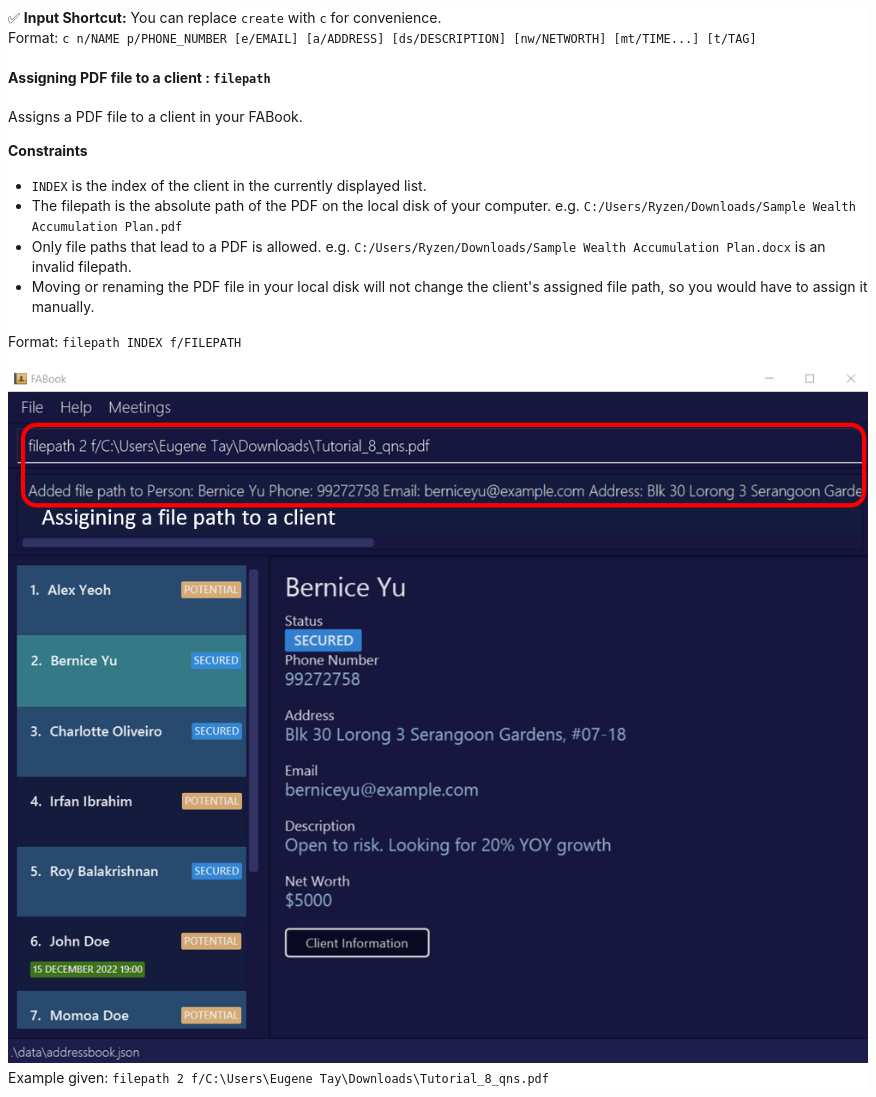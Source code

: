 <div markdown="block" class="alert alert-block alert-info">

:white_check_mark: **Input Shortcut:**
You can replace `create` with `c` for convenience.<br>
Format: `c n/NAME p/PHONE_NUMBER [e/EMAIL] [a/ADDRESS] [ds/DESCRIPTION] [nw/NETWORTH] [mt/TIME...] [t/TAG]`

</div>

#### Assigning PDF file to a client : `filepath`

Assigns a PDF file to a client in your FABook.
<br>

**Constraints**
* `INDEX` is the index of the client in the currently displayed list.
* The filepath is the absolute path of the PDF on the local disk of your computer. e.g. `C:/Users/Ryzen/Downloads/Sample Wealth Accumulation Plan.pdf`
* Only file paths that lead to a PDF is allowed. e.g. `C:/Users/Ryzen/Downloads/Sample Wealth Accumulation Plan.docx` is an invalid filepath.
* Moving or renaming the PDF file in your local disk will not change the client's assigned file path, so you would have to assign it manually.

Format: `filepath INDEX f/FILEPATH`

![filepath](images/UserGuide/filepath.png)
Example given: `filepath 2 f/C:\Users\Eugene Tay\Downloads\Tutorial_8_qns.pdf`
